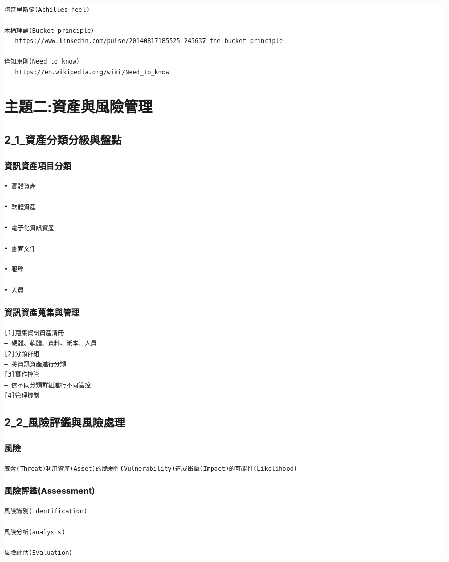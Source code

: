 ```
阿奇里斯腱(Achilles heel)

木桶理論(Bucket principle）
   https://www.linkedin.com/pulse/20140817185525-243637-the-bucket-principle
   
僅知原則(Need to know)
   https://en.wikipedia.org/wiki/Need_to_know
```

# 主題二:資產與風險管理

## 2_1_資產分類分級與盤點

### 資訊資產項目分類
```
• 實體資產

• 軟體資產

• 電子化資訊資產

• 書面文件

• 服務

• 人員
```

### 資訊資產蒐集與管理
```
[1]蒐集資訊資產清冊
– 硬體、軟體、資料、紙本、人員
[2]分類群組
– 將資訊資產進行分類
[3]實作控管
– 依不同分類群組進行不同管控
[4]管理機制 
```
## 2_2_風險評鑑與風險處理

### 風險
```
威脅(Threat)利用資產(Asset)的脆弱性(Vulnerability)造成衝擊(Impact)的可能性(Likelihood)
```

### 風險評鑑(Assessment)
```
風險識別(identification)

風險分析(analysis)

風險評估(Evaluation)

```
